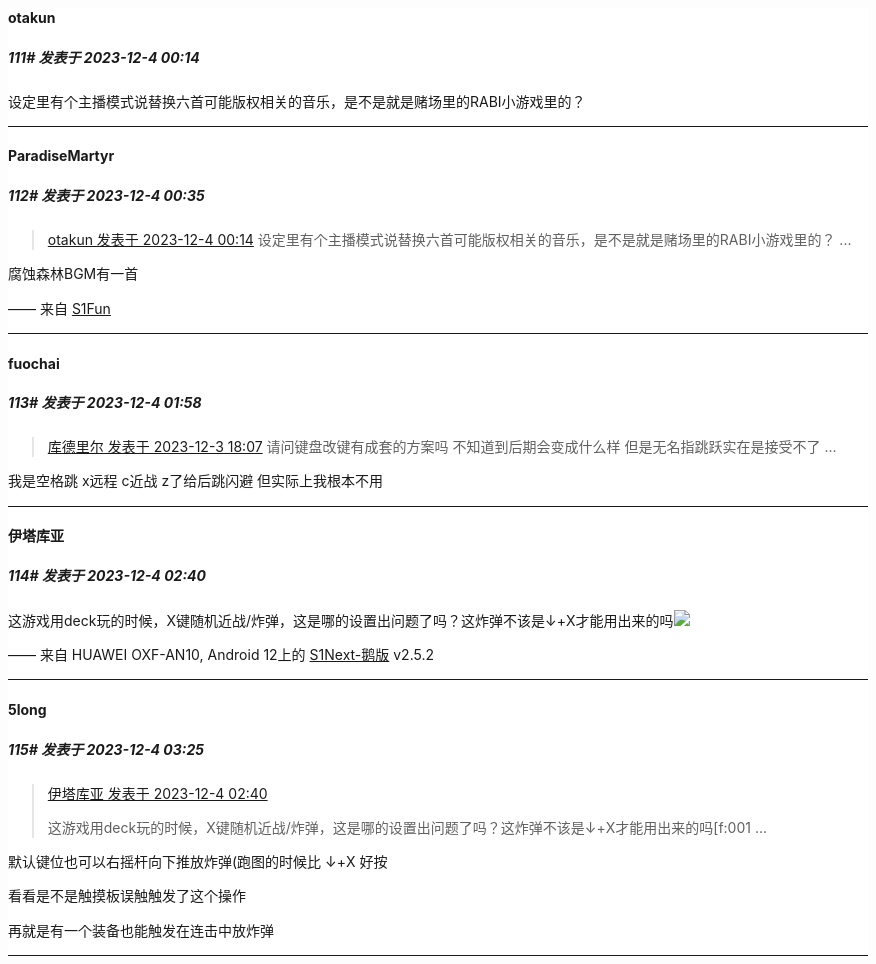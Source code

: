 ####  otakun  
##### 111#       发表于 2023-12-4 00:14

设定里有个主播模式说替换六首可能版权相关的音乐，是不是就是赌场里的RABI小游戏里的？

*****

####  ParadiseMartyr  
##### 112#       发表于 2023-12-4 00:35

<blockquote><a href="httphttps://bbs.saraba1st.com/2b/forum.php?mod=redirect&amp;goto=findpost&amp;pid=63214997&amp;ptid=2129799" target="_blank">otakun 发表于 2023-12-4 00:14</a>
设定里有个主播模式说替换六首可能版权相关的音乐，是不是就是赌场里的RABI小游戏里的？ ...</blockquote>
腐蚀森林BGM有一首

—— 来自 [S1Fun](https://s1fun.koalcat.com)

*****

####  fuochai  
##### 113#       发表于 2023-12-4 01:58

<blockquote><a href="httphttps://bbs.saraba1st.com/2b/forum.php?mod=redirect&amp;goto=findpost&amp;pid=63212007&amp;ptid=2129799" target="_blank">库德里尔 发表于 2023-12-3 18:07</a>
请问键盘改键有成套的方案吗
不知道到后期会变成什么样 但是无名指跳跃实在是接受不了 ...</blockquote>
我是空格跳 x远程 c近战
z了给后跳闪避 但实际上我根本不用

*****

####  伊塔库亚  
##### 114#       发表于 2023-12-4 02:40

这游戏用deck玩的时候，X键随机近战/炸弹，这是哪的设置出问题了吗？这炸弹不该是↓+X才能用出来的吗<img src="https://static.saraba1st.com/image/smiley/face2017/001.png" referrerpolicy="no-referrer">

—— 来自 HUAWEI OXF-AN10, Android 12上的 [S1Next-鹅版](https://github.com/ykrank/S1-Next/releases) v2.5.2

*****

####  5long  
##### 115#       发表于 2023-12-4 03:25

<blockquote><a href="httphttps://bbs.saraba1st.com/2b/forum.php?mod=redirect&amp;goto=findpost&amp;pid=63215462&amp;ptid=2129799" target="_blank">伊塔库亚 发表于 2023-12-4 02:40</a>

这游戏用deck玩的时候，X键随机近战/炸弹，这是哪的设置出问题了吗？这炸弹不该是↓+X才能用出来的吗[f:001 ...</blockquote>
默认键位也可以右摇杆向下推放炸弹(跑图的时候比 ↓+X 好按

看看是不是触摸板误触触发了这个操作

再就是有一个装备也能触发在连击中放炸弹

*****
